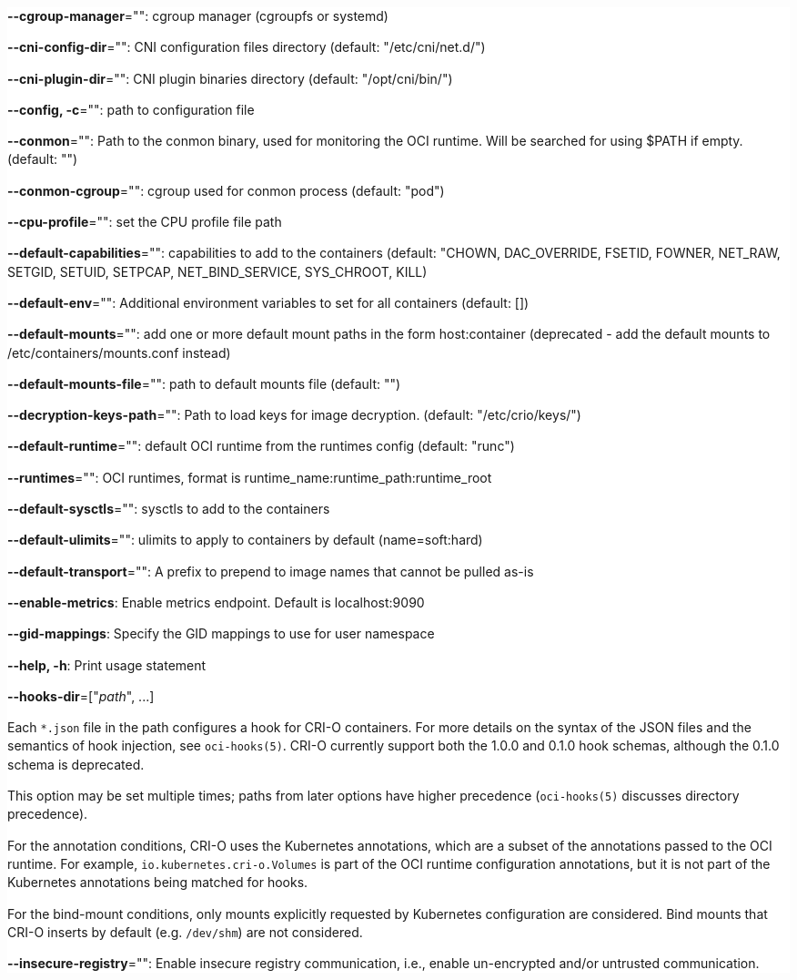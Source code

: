**--cgroup-manager**="": cgroup manager (cgroupfs or systemd)

**--cni-config-dir**="": CNI configuration files directory (default: "/etc/cni/net.d/")

**--cni-plugin-dir**="": CNI plugin binaries directory (default: "/opt/cni/bin/")

**--config, -c**="": path to configuration file

**--conmon**="": Path to the conmon binary, used for monitoring the OCI runtime. Will be searched for using $PATH if empty. (default: "")

**--conmon-cgroup**="": cgroup used for conmon process (default: "pod")

**--cpu-profile**="": set the CPU profile file path

**--default-capabilities**="": capabilities to add to the containers (default: "CHOWN, DAC_OVERRIDE, FSETID, FOWNER, NET_RAW, SETGID, SETUID, SETPCAP, NET_BIND_SERVICE, SYS_CHROOT, KILL)

**--default-env**="": Additional environment variables to set for all containers (default: [])

**--default-mounts**="": add one or more default mount paths in the form host:container (deprecated - add the default mounts to /etc/containers/mounts.conf instead)

**--default-mounts-file**="": path to default mounts file (default: "")

**--decryption-keys-path**="": Path to load keys for image decryption. (default: "/etc/crio/keys/")

**--default-runtime**="": default OCI runtime from the runtimes config (default: "runc")

**--runtimes**="": OCI runtimes, format is runtime_name:runtime_path:runtime_root

**--default-sysctls**="": sysctls to add to the containers

**--default-ulimits**="": ulimits to apply to containers by default (name=soft:hard)

**--default-transport**="": A prefix to prepend to image names that cannot be pulled as-is

**--enable-metrics**: Enable metrics endpoint. Default is localhost:9090

**--gid-mappings**: Specify the GID mappings to use for user namespace

**--help, -h**: Print usage statement

**--hooks-dir**=["*path*", ...]

Each `*.json` file in the path configures a hook for CRI-O containers.  For more details on the syntax of the JSON files and the semantics of hook injection, see `oci-hooks(5)`.  CRI-O currently support both the 1.0.0 and 0.1.0 hook schemas, although the 0.1.0 schema is deprecated.

This option may be set multiple times; paths from later options have higher precedence (`oci-hooks(5)` discusses directory precedence).

For the annotation conditions, CRI-O uses the Kubernetes annotations, which are a subset of the annotations passed to the OCI runtime.  For example, `io.kubernetes.cri-o.Volumes` is part of the OCI runtime configuration annotations, but it is not part of the Kubernetes annotations being matched for hooks.

For the bind-mount conditions, only mounts explicitly requested by Kubernetes configuration are considered.  Bind mounts that CRI-O inserts by default (e.g. `/dev/shm`) are not considered.

**--insecure-registry**="": Enable insecure registry communication, i.e., enable un-encrypted and/or untrusted communication.
